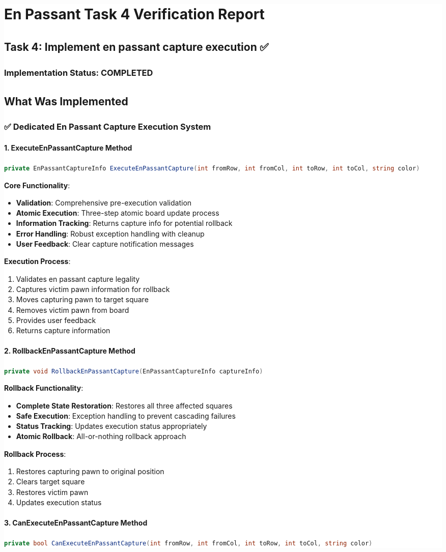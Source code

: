 # En Passant Task 4 Verification Report

## Task 4: Implement en passant capture execution ✅

### Implementation Status: COMPLETED

## What Was Implemented

### ✅ Dedicated En Passant Capture Execution System

#### 1. ExecuteEnPassantCapture Method
```csharp
private EnPassantCaptureInfo ExecuteEnPassantCapture(int fromRow, int fromCol, int toRow, int toCol, string color)
```

**Core Functionality**:
- **Validation**: Comprehensive pre-execution validation
- **Atomic Execution**: Three-step atomic board update process
- **Information Tracking**: Returns capture info for potential rollback
- **Error Handling**: Robust exception handling with cleanup
- **User Feedback**: Clear capture notification messages

**Execution Process**:
1. Validates en passant capture legality
2. Captures victim pawn information for rollback
3. Moves capturing pawn to target square
4. Removes victim pawn from board
5. Provides user feedback
6. Returns capture information

#### 2. RollbackEnPassantCapture Method
```csharp
private void RollbackEnPassantCapture(EnPassantCaptureInfo captureInfo)
```

**Rollback Functionality**:
- **Complete State Restoration**: Restores all three affected squares
- **Safe Execution**: Exception handling to prevent cascading failures
- **Status Tracking**: Updates execution status appropriately
- **Atomic Rollback**: All-or-nothing rollback approach

**Rollback Process**:
1. Restores capturing pawn to original position
2. Clears target square
3. Restores victim pawn
4. Updates execution status

#### 3. CanExecuteEnPassantCapture Method
```csharp
private bool CanExecuteEnPassantCapture(int fromRow, int fromCol, int toRow, int toCol, string color)
```
